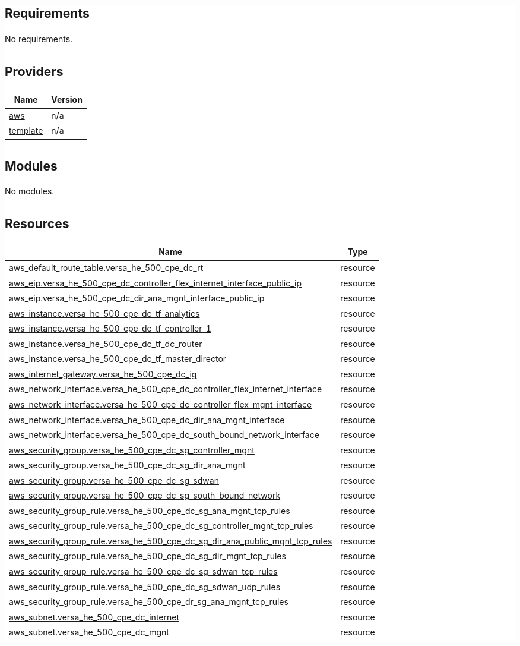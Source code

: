 ## Requirements

No requirements.

## Providers

| Name | Version |
|------|---------|
| <a name="provider_aws"></a> [aws](#provider\_aws) | n/a |
| <a name="provider_template"></a> [template](#provider\_template) | n/a |

## Modules

No modules.

## Resources

| Name | Type |
|------|------|
| [aws_default_route_table.versa_he_500_cpe_dc_rt](https://registry.terraform.io/providers/hashicorp/aws/latest/docs/resources/default_route_table) | resource |
| [aws_eip.versa_he_500_cpe_dc_controller_flex_internet_interface_public_ip](https://registry.terraform.io/providers/hashicorp/aws/latest/docs/resources/eip) | resource |
| [aws_eip.versa_he_500_cpe_dc_dir_ana_mgnt_interface_public_ip](https://registry.terraform.io/providers/hashicorp/aws/latest/docs/resources/eip) | resource |
| [aws_instance.versa_he_500_cpe_dc_tf_analytics](https://registry.terraform.io/providers/hashicorp/aws/latest/docs/resources/instance) | resource |
| [aws_instance.versa_he_500_cpe_dc_tf_controller_1](https://registry.terraform.io/providers/hashicorp/aws/latest/docs/resources/instance) | resource |
| [aws_instance.versa_he_500_cpe_dc_tf_dc_router](https://registry.terraform.io/providers/hashicorp/aws/latest/docs/resources/instance) | resource |
| [aws_instance.versa_he_500_cpe_dc_tf_master_director](https://registry.terraform.io/providers/hashicorp/aws/latest/docs/resources/instance) | resource |
| [aws_internet_gateway.versa_he_500_cpe_dc_ig](https://registry.terraform.io/providers/hashicorp/aws/latest/docs/resources/internet_gateway) | resource |
| [aws_network_interface.versa_he_500_cpe_dc_controller_flex_internet_interface](https://registry.terraform.io/providers/hashicorp/aws/latest/docs/resources/network_interface) | resource |
| [aws_network_interface.versa_he_500_cpe_dc_controller_flex_mgnt_interface](https://registry.terraform.io/providers/hashicorp/aws/latest/docs/resources/network_interface) | resource |
| [aws_network_interface.versa_he_500_cpe_dc_dir_ana_mgnt_interface](https://registry.terraform.io/providers/hashicorp/aws/latest/docs/resources/network_interface) | resource |
| [aws_network_interface.versa_he_500_cpe_dc_south_bound_network_interface](https://registry.terraform.io/providers/hashicorp/aws/latest/docs/resources/network_interface) | resource |
| [aws_security_group.versa_he_500_cpe_dc_sg_controller_mgnt](https://registry.terraform.io/providers/hashicorp/aws/latest/docs/resources/security_group) | resource |
| [aws_security_group.versa_he_500_cpe_dc_sg_dir_ana_mgnt](https://registry.terraform.io/providers/hashicorp/aws/latest/docs/resources/security_group) | resource |
| [aws_security_group.versa_he_500_cpe_dc_sg_sdwan](https://registry.terraform.io/providers/hashicorp/aws/latest/docs/resources/security_group) | resource |
| [aws_security_group.versa_he_500_cpe_dc_sg_south_bound_network](https://registry.terraform.io/providers/hashicorp/aws/latest/docs/resources/security_group) | resource |
| [aws_security_group_rule.versa_he_500_cpe_dc_sg_ana_mgnt_tcp_rules](https://registry.terraform.io/providers/hashicorp/aws/latest/docs/resources/security_group_rule) | resource |
| [aws_security_group_rule.versa_he_500_cpe_dc_sg_controller_mgnt_tcp_rules](https://registry.terraform.io/providers/hashicorp/aws/latest/docs/resources/security_group_rule) | resource |
| [aws_security_group_rule.versa_he_500_cpe_dc_sg_dir_ana_public_mgnt_tcp_rules](https://registry.terraform.io/providers/hashicorp/aws/latest/docs/resources/security_group_rule) | resource |
| [aws_security_group_rule.versa_he_500_cpe_dc_sg_dir_mgnt_tcp_rules](https://registry.terraform.io/providers/hashicorp/aws/latest/docs/resources/security_group_rule) | resource |
| [aws_security_group_rule.versa_he_500_cpe_dc_sg_sdwan_tcp_rules](https://registry.terraform.io/providers/hashicorp/aws/latest/docs/resources/security_group_rule) | resource |
| [aws_security_group_rule.versa_he_500_cpe_dc_sg_sdwan_udp_rules](https://registry.terraform.io/providers/hashicorp/aws/latest/docs/resources/security_group_rule) | resource |
| [aws_security_group_rule.versa_he_500_cpe_dr_sg_ana_mgnt_tcp_rules](https://registry.terraform.io/providers/hashicorp/aws/latest/docs/resources/security_group_rule) | resource |
| [aws_subnet.versa_he_500_cpe_dc_internet](https://registry.terraform.io/providers/hashicorp/aws/latest/docs/resources/subnet) | resource |
| [aws_subnet.versa_he_500_cpe_dc_mgnt](https://registry.terraform.io/providers/hashicorp/aws/latest/docs/resources/subnet) | resource |